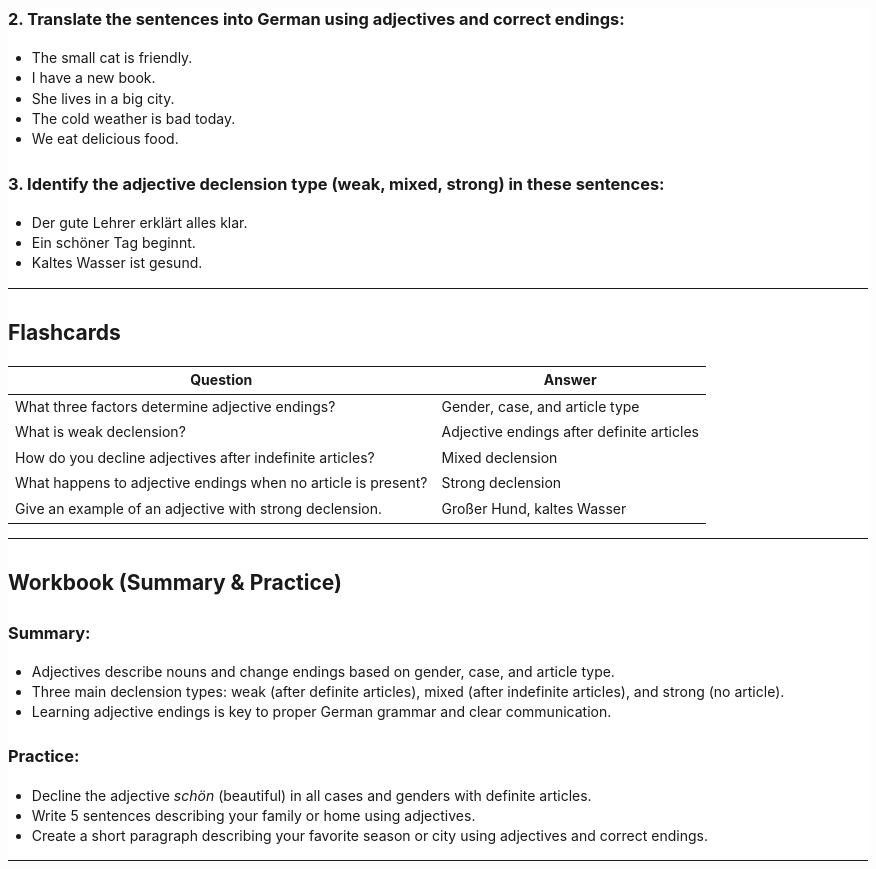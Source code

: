 ### 2. Translate the sentences into German using adjectives and correct endings:

* The small cat is friendly.
* I have a new book.
* She lives in a big city.
* The cold weather is bad today.
* We eat delicious food.

### 3. Identify the adjective declension type (weak, mixed, strong) in these sentences:

* Der gute Lehrer erklärt alles klar.
* Ein schöner Tag beginnt.
* Kaltes Wasser ist gesund.

---

## Flashcards

| Question                                                      | Answer                                    |
| ------------------------------------------------------------- | ----------------------------------------- |
| What three factors determine adjective endings?               | Gender, case, and article type            |
| What is weak declension?                                      | Adjective endings after definite articles |
| How do you decline adjectives after indefinite articles?      | Mixed declension                          |
| What happens to adjective endings when no article is present? | Strong declension                         |
| Give an example of an adjective with strong declension.       | Großer Hund, kaltes Wasser                |

---

## Workbook (Summary & Practice)

### Summary:

* Adjectives describe nouns and change endings based on gender, case, and article type.
* Three main declension types: weak (after definite articles), mixed (after indefinite articles), and strong (no article).
* Learning adjective endings is key to proper German grammar and clear communication.

### Practice:

* Decline the adjective *schön* (beautiful) in all cases and genders with definite articles.
* Write 5 sentences describing your family or home using adjectives.
* Create a short paragraph describing your favorite season or city using adjectives and correct endings.

---
